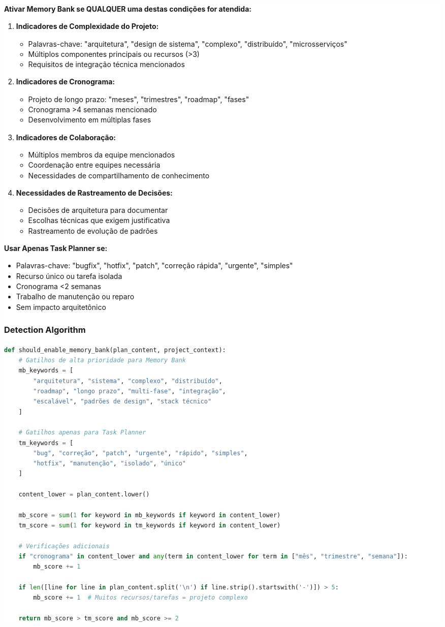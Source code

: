 **Ativar Memory Bank se QUALQUER uma destas condições for atendida:**

1. **Indicadores de Complexidade do Projeto:**
   - Palavras-chave: "arquitetura", "design de sistema", "complexo", "distribuído", "microsserviços"
   - Múltiplos componentes principais ou recursos (>3)
   - Requisitos de integração técnica mencionados

2. **Indicadores de Cronograma:**
   - Projeto de longo prazo: "meses", "trimestres", "roadmap", "fases"
   - Cronograma >4 semanas mencionado
   - Desenvolvimento em múltiplas fases

3. **Indicadores de Colaboração:**
   - Múltiplos membros da equipe mencionados
   - Coordenação entre equipes necessária
   - Necessidades de compartilhamento de conhecimento

4. **Necessidades de Rastreamento de Decisões:**
   - Decisões de arquitetura para documentar
   - Escolhas técnicas que exigem justificativa
   - Rastreamento de evolução de padrões

**Usar Apenas Task Planner se:**
- Palavras-chave: "bugfix", "hotfix", "patch", "correção rápida", "urgente", "simples"
- Recurso único ou tarefa isolada
- Cronograma <2 semanas
- Trabalho de manutenção ou reparo
- Sem impacto arquitetônico

### Detection Algorithm

```python
def should_enable_memory_bank(plan_content, project_context):
    # Gatilhos de alta prioridade para Memory Bank
    mb_keywords = [
        "arquitetura", "sistema", "complexo", "distribuído", 
        "roadmap", "longo prazo", "multi-fase", "integração",
        "escalável", "padrões de design", "stack técnico"
    ]
    
    # Gatilhos apenas para Task Planner  
    tm_keywords = [
        "bug", "correção", "patch", "urgente", "rápido", "simples",
        "hotfix", "manutenção", "isolado", "único"
    ]
    
    content_lower = plan_content.lower()
    
    mb_score = sum(1 for keyword in mb_keywords if keyword in content_lower)
    tm_score = sum(1 for keyword in tm_keywords if keyword in content_lower)
    
    # Verificações adicionais
    if "cronograma" in content_lower and any(term in content_lower for term in ["mês", "trimestre", "semana"]):
        mb_score += 1
    
    if len([line for line in plan_content.split('\n') if line.strip().startswith('-')]) > 5:
        mb_score += 1  # Muitos recursos/tarefas = projeto complexo
    
    return mb_score > tm_score and mb_score >= 2
```
